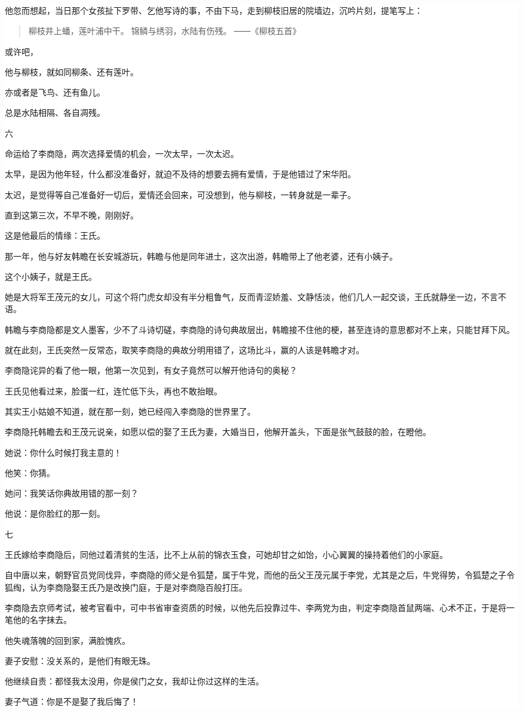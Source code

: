 他忽而想起，当日那个女孩扯下罗带、乞他写诗的事，不由下马，走到柳枝旧居的院墙边，沉吟片刻，提笔写上：

> 柳枝井上蟠，莲叶浦中干。 锦鳞与绣羽，水陆有伤残。 ——《柳枝五首》

或许吧，

他与柳枝，就如同柳条、还有莲叶。

亦或者是飞鸟、还有鱼儿。

总是水陆相隔、各自凋残。

六

命运给了李商隐，两次选择爱情的机会，一次太早，一次太迟。

太早，是因为他年轻，什么都没准备好，就迫不及待的想要去拥有爱情，于是他错过了宋华阳。

太迟，是觉得等自己准备好一切后，爱情还会回来，可没想到，他与柳枝，一转身就是一辈子。

直到这第三次，不早不晚，刚刚好。

这是他最后的情缘：王氏。

那一年，他与好友韩瞻在长安城游玩，韩瞻与他是同年进士，这次出游，韩瞻带上了他老婆，还有小姨子。

这个小姨子，就是王氏。

她是大将军王茂元的女儿，可这个将门虎女却没有半分粗鲁气，反而青涩娇羞、文静恬淡，他们几人一起交谈，王氏就静坐一边，不言不语。

韩瞻与李商隐都是文人墨客，少不了斗诗切磋，李商隐的诗句典故层出，韩瞻接不住他的梗，甚至连诗的意思都对不上来，只能甘拜下风。

就在此刻，王氏突然一反常态，取笑李商隐的典故分明用错了，这场比斗，赢的人该是韩瞻才对。

李商隐诧异的看了他一眼，他第一次见到，有女子竟然可以解开他诗句的奥秘？

王氏见他看过来，脸蛋一红，连忙低下头，再也不敢抬眼。

其实王小姑娘不知道，就在那一刻，她已经闯入李商隐的世界里了。

李商隐托韩瞻去和王茂元说亲，如愿以偿的娶了王氏为妻，大婚当日，他解开盖头，下面是张气鼓鼓的脸，在瞪他。

她说：你什么时候打我主意的！

他笑：你猜。

她问：我笑话你典故用错的那一刻？

他说：是你脸红的那一刻。

七

王氏嫁给李商隐后，同他过着清贫的生活，比不上从前的锦衣玉食，可她却甘之如饴，小心翼翼的操持着他们的小家庭。

自中唐以来，朝野官员党同伐异，李商隐的师父是令狐楚，属于牛党，而他的岳父王茂元属于李党，尤其是之后，牛党得势，令狐楚之子令狐绹，认为李商隐娶王氏乃是改换门庭，于是对李商隐百般打压。

李商隐去京师考试，被考官看中，可中书省审查资质的时候，以他先后投靠过牛、李两党为由，判定李商隐首鼠两端、心术不正，于是将一笔他的名字抹去。

他失魂落魄的回到家，满脸愧疚。

妻子安慰：没关系的，是他们有眼无珠。

他继续自责：都怪我太没用，你是侯门之女，我却让你过这样的生活。

妻子气道：你是不是娶了我后悔了！
